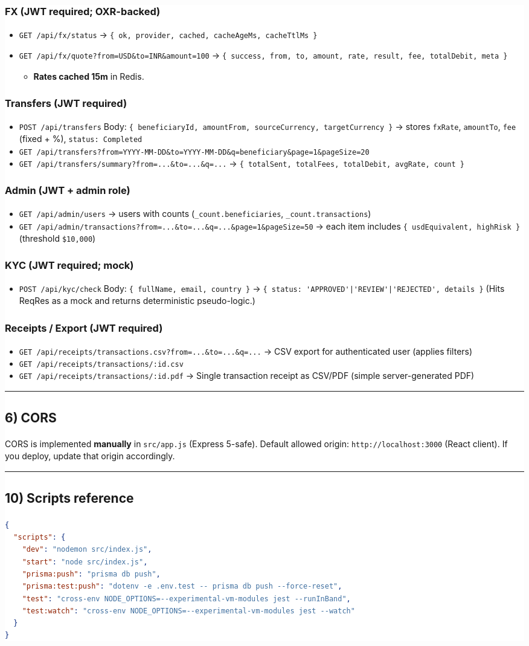 ### FX (JWT required; OXR-backed)

* `GET /api/fx/status` → `{ ok, provider, cached, cacheAgeMs, cacheTtlMs }`
* `GET /api/fx/quote?from=USD&to=INR&amount=100`
  → `{ success, from, to, amount, rate, result, fee, totalDebit, meta }`

  * **Rates cached 15m** in Redis.

### Transfers (JWT required)

* `POST /api/transfers`
  Body: `{ beneficiaryId, amountFrom, sourceCurrency, targetCurrency }`
  → stores `fxRate`, `amountTo`, `fee` (fixed + %), `status: Completed`
* `GET /api/transfers?from=YYYY-MM-DD&to=YYYY-MM-DD&q=beneficiary&page=1&pageSize=20`
* `GET /api/transfers/summary?from=...&to=...&q=...`
  → `{ totalSent, totalFees, totalDebit, avgRate, count }`

### Admin (JWT + admin role)

* `GET /api/admin/users` → users with counts (`_count.beneficiaries`, `_count.transactions`)
* `GET /api/admin/transactions?from=...&to=...&q=...&page=1&pageSize=50`
  → each item includes `{ usdEquivalent, highRisk }` (threshold `$10,000`)

### KYC (JWT required; mock)

* `POST /api/kyc/check`
  Body: `{ fullName, email, country }`
  → `{ status: 'APPROVED'|'REVIEW'|'REJECTED', details }`
  (Hits ReqRes as a mock and returns deterministic pseudo-logic.)

### Receipts / Export (JWT required)

* `GET /api/receipts/transactions.csv?from=...&to=...&q=...`
  → CSV export for authenticated user (applies filters)
* `GET /api/receipts/transactions/:id.csv`
* `GET /api/receipts/transactions/:id.pdf`
  → Single transaction receipt as CSV/PDF (simple server-generated PDF)

---

## 6) CORS

CORS is implemented **manually** in `src/app.js` (Express 5-safe).
Default allowed origin: `http://localhost:3000` (React client).
If you deploy, update that origin accordingly.

---

## 10) Scripts reference

```json
{
  "scripts": {
    "dev": "nodemon src/index.js",
    "start": "node src/index.js",
    "prisma:push": "prisma db push",
    "prisma:test:push": "dotenv -e .env.test -- prisma db push --force-reset",
    "test": "cross-env NODE_OPTIONS=--experimental-vm-modules jest --runInBand",
    "test:watch": "cross-env NODE_OPTIONS=--experimental-vm-modules jest --watch"
  }
}
```

